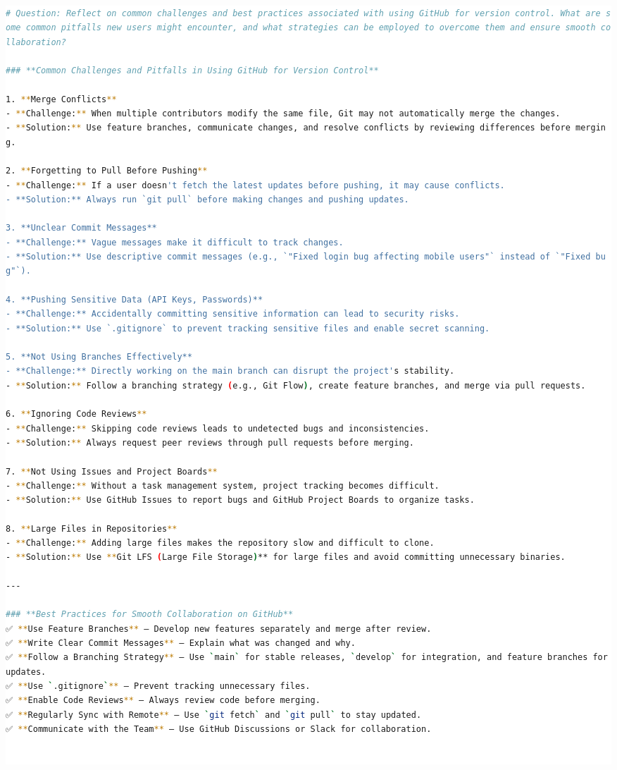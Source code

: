    ```sh
# Question: Reflect on common challenges and best practices associated with using GitHub for version control. What are some common pitfalls new users might encounter, and what strategies can be employed to overcome them and ensure smooth collaboration?

### **Common Challenges and Pitfalls in Using GitHub for Version Control**

1. **Merge Conflicts**
   - **Challenge:** When multiple contributors modify the same file, Git may not automatically merge the changes.
   - **Solution:** Use feature branches, communicate changes, and resolve conflicts by reviewing differences before merging.

2. **Forgetting to Pull Before Pushing**
   - **Challenge:** If a user doesn't fetch the latest updates before pushing, it may cause conflicts.
   - **Solution:** Always run `git pull` before making changes and pushing updates.

3. **Unclear Commit Messages**
   - **Challenge:** Vague messages make it difficult to track changes.
   - **Solution:** Use descriptive commit messages (e.g., `"Fixed login bug affecting mobile users"` instead of `"Fixed bug"`).

4. **Pushing Sensitive Data (API Keys, Passwords)**
   - **Challenge:** Accidentally committing sensitive information can lead to security risks.
   - **Solution:** Use `.gitignore` to prevent tracking sensitive files and enable secret scanning.

5. **Not Using Branches Effectively**
   - **Challenge:** Directly working on the main branch can disrupt the project's stability.
   - **Solution:** Follow a branching strategy (e.g., Git Flow), create feature branches, and merge via pull requests.

6. **Ignoring Code Reviews**
   - **Challenge:** Skipping code reviews leads to undetected bugs and inconsistencies.
   - **Solution:** Always request peer reviews through pull requests before merging.

7. **Not Using Issues and Project Boards**
   - **Challenge:** Without a task management system, project tracking becomes difficult.
   - **Solution:** Use GitHub Issues to report bugs and GitHub Project Boards to organize tasks.

8. **Large Files in Repositories**
   - **Challenge:** Adding large files makes the repository slow and difficult to clone.
   - **Solution:** Use **Git LFS (Large File Storage)** for large files and avoid committing unnecessary binaries.

---

### **Best Practices for Smooth Collaboration on GitHub**
✅ **Use Feature Branches** – Develop new features separately and merge after review.  
✅ **Write Clear Commit Messages** – Explain what was changed and why.  
✅ **Follow a Branching Strategy** – Use `main` for stable releases, `develop` for integration, and feature branches for updates.  
✅ **Use `.gitignore`** – Prevent tracking unnecessary files.  
✅ **Enable Code Reviews** – Always review code before merging.  
✅ **Regularly Sync with Remote** – Use `git fetch` and `git pull` to stay updated.  
✅ **Communicate with the Team** – Use GitHub Discussions or Slack for collaboration.  



